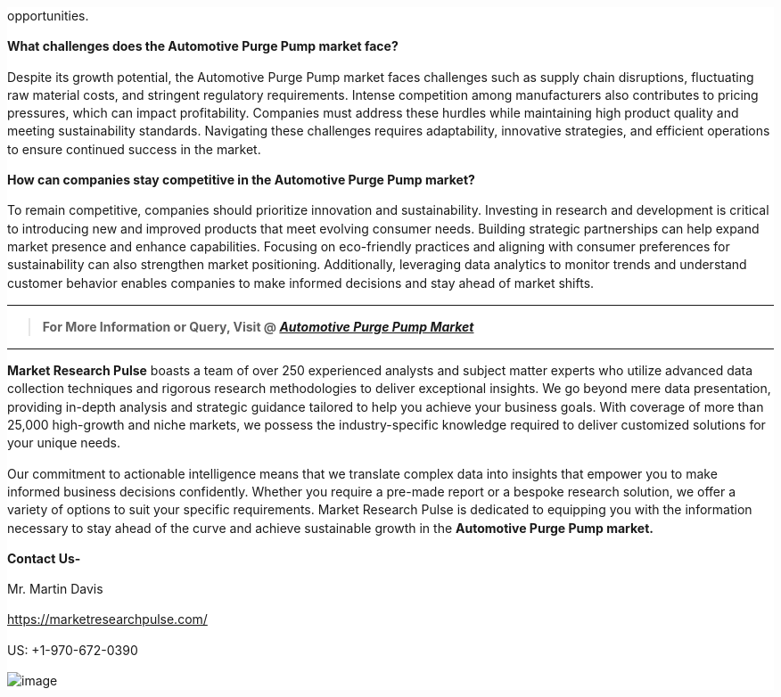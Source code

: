 opportunities.</p><p><strong>What challenges does the Automotive Purge Pump market face?</strong></p><p>Despite its growth potential, the Automotive Purge Pump market faces challenges such as supply chain disruptions, fluctuating raw material costs, and stringent regulatory requirements. Intense competition among manufacturers also contributes to pricing pressures, which can impact profitability. Companies must address these hurdles while maintaining high product quality and meeting sustainability standards. Navigating these challenges requires adaptability, innovative strategies, and efficient operations to ensure continued success in the market.</p><p><strong>How can companies stay competitive in the Automotive Purge Pump market?</strong></p><p>To remain competitive, companies should prioritize innovation and sustainability. Investing in research and development is critical to introducing new and improved products that meet evolving consumer needs. Building strategic partnerships can help expand market presence and enhance capabilities. Focusing on eco-friendly practices and aligning with consumer preferences for sustainability can also strengthen market positioning. Additionally, leveraging data analytics to monitor trends and understand customer behavior enables companies to make informed decisions and stay ahead of market shifts.</p><hr /><blockquote><p><strong>For More Information or Query, Visit @&nbsp;<em><a href="https://marketresearchpulse.com/report/75494/automotive-purge-pump-market?utm_source=Linkedin&utm_medium=052">Automotive Purge Pump Market</a></em></strong></p></blockquote><hr /><p><strong>Market Research Pulse</strong> boasts a team of over 250 experienced analysts and subject matter experts who utilize advanced data collection techniques and rigorous research methodologies to deliver exceptional insights. We go beyond mere data presentation, providing in-depth analysis and strategic guidance tailored to help you achieve your business goals. With coverage of more than 25,000 high-growth and niche markets, we possess the industry-specific knowledge required to deliver customized solutions for your unique needs.</p><p>Our commitment to actionable intelligence means that we translate complex data into insights that empower you to make informed business decisions confidently. Whether you require a pre-made report or a bespoke research solution, we offer a variety of options to suit your specific requirements. Market Research Pulse is dedicated to equipping you with the information necessary to stay ahead of the curve and achieve sustainable growth in the <strong>Automotive Purge Pump market.</strong></p><p><strong>Contact Us-</strong></p><p>Mr. Martin Davis</p><p>https://marketresearchpulse.com/</p><p>US: +1-970-672-0390</p>
![image](https://github.com/user-attachments/assets/5e35f0e4-b04e-4db4-9458-619b2b32e116)
